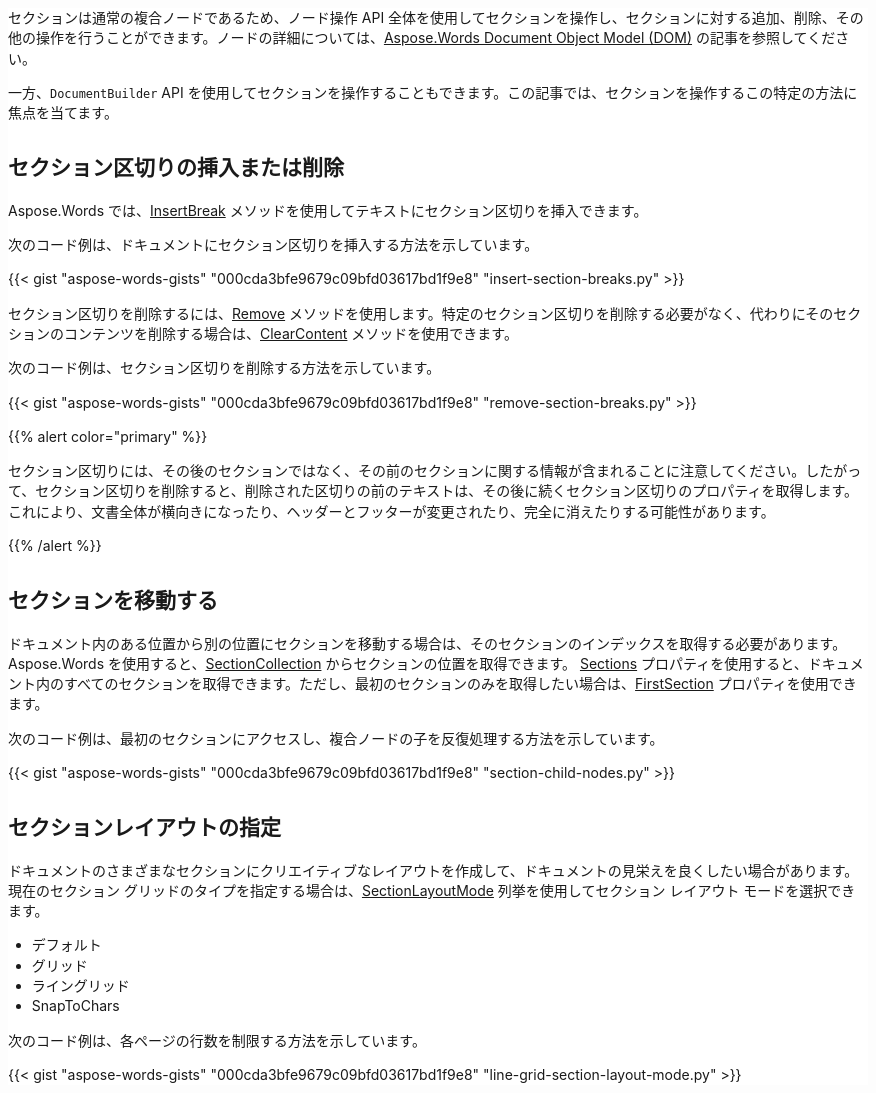 セクションは通常の複合ノードであるため、ノード操作 API 全体を使用してセクションを操作し、セクションに対する追加、削除、その他の操作を行うことができます。ノードの詳細については、[Aspose.Words Document Object Model (DOM)](/words/ja/python-net/aspose-words-document-object-model/) の記事を参照してください。

一方、`DocumentBuilder` API を使用してセクションを操作することもできます。この記事では、セクションを操作するこの特定の方法に焦点を当てます。

## セクション区切りの挿入または削除

Aspose.Words では、[InsertBreak](https://reference.aspose.com/words/python-net/aspose.words/documentbuilder/insert_break/#breaktype) メソッドを使用してテキストにセクション区切りを挿入できます。

次のコード例は、ドキュメントにセクション区切りを挿入する方法を示しています。

{{< gist "aspose-words-gists" "000cda3bfe9679c09bfd03617bd1f9e8" "insert-section-breaks.py" >}}

セクション区切りを削除するには、[Remove](https://reference.aspose.com/words/python-net/aspose.words/node/remove/#default) メソッドを使用します。特定のセクション区切りを削除する必要がなく、代わりにそのセクションのコンテンツを削除する場合は、[ClearContent](https://reference.aspose.com/words/python-net/aspose.words/section/clear_content/#default) メソッドを使用できます。

次のコード例は、セクション区切りを削除する方法を示しています。

{{< gist "aspose-words-gists" "000cda3bfe9679c09bfd03617bd1f9e8" "remove-section-breaks.py" >}}

{{% alert color="primary" %}}

セクション区切りには、その後のセクションではなく、その前のセクションに関する情報が含まれることに注意してください。したがって、セクション区切りを削除すると、削除された区切りの前のテキストは、その後に続くセクション区切りのプロパティを取得します。これにより、文書全体が横向きになったり、ヘッダーとフッターが変更されたり、完全に消えたりする可能性があります。

{{% /alert %}}

## セクションを移動する

ドキュメント内のある位置から別の位置にセクションを移動する場合は、そのセクションのインデックスを取得する必要があります。 Aspose.Words を使用すると、[SectionCollection](https://reference.aspose.com/words/python-net/aspose.words/sectioncollection/) からセクションの位置を取得できます。 [Sections](https://reference.aspose.com/words/python-net/aspose.words/document/sections/) プロパティを使用すると、ドキュメント内のすべてのセクションを取得できます。ただし、最初のセクションのみを取得したい場合は、[FirstSection](https://reference.aspose.com/words/python-net/aspose.words/document/first_section/) プロパティを使用できます。

次のコード例は、最初のセクションにアクセスし、複合ノードの子を反復処理する方法を示しています。

{{< gist "aspose-words-gists" "000cda3bfe9679c09bfd03617bd1f9e8" "section-child-nodes.py" >}}

## セクションレイアウトの指定

ドキュメントのさまざまなセクションにクリエイティブなレイアウトを作成して、ドキュメントの見栄えを良くしたい場合があります。現在のセクション グリッドのタイプを指定する場合は、[SectionLayoutMode](https://reference.aspose.com/words/python-net/aspose.words/sectionlayoutmode/) 列挙を使用してセクション レイアウト モードを選択できます。

- デフォルト
- グリッド
- ライングリッド
- SnapToChars

次のコード例は、各ページの行数を制限する方法を示しています。

{{< gist "aspose-words-gists" "000cda3bfe9679c09bfd03617bd1f9e8" "line-grid-section-layout-mode.py" >}}
